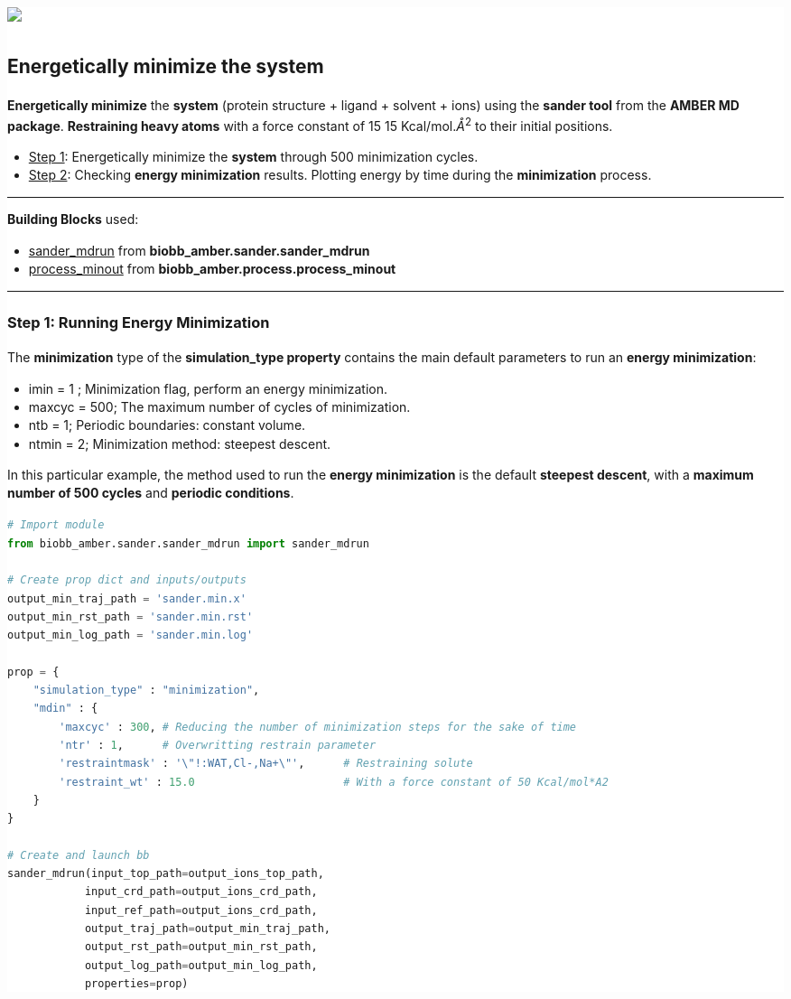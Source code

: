 <img src='_static/md_setup_lig/ngl7.png'></img>

<a id="min"></a>
## Energetically minimize the system

**Energetically minimize** the **system** (protein structure + ligand + solvent + ions) using the **sander tool** from the **AMBER MD package**. **Restraining heavy atoms** with a force constant of 15 15 Kcal/mol.$Å^{2}$ to their initial positions.

- [Step 1](#emStep1): Energetically minimize the **system** through 500 minimization cycles.
- [Step 2](#emStep2): Checking **energy minimization** results. Plotting energy by time during the **minimization** process. 
***
**Building Blocks** used:
 - [sander_mdrun](https://biobb-amber.readthedocs.io/en/latest/sander.html#module-sander.sander_mdrun) from **biobb_amber.sander.sander_mdrun**
 - [process_minout](https://biobb-amber.readthedocs.io/en/latest/process.html#module-process.process_minout) from **biobb_amber.process.process_minout**
***

<a id="emStep1"></a>
### Step 1: Running Energy Minimization
The **minimization** type of the **simulation_type property** contains the main default parameters to run an **energy minimization**:

-  imin  = 1 ;    Minimization flag, perform an energy minimization.
-  maxcyc = 500;  The maximum number of cycles of minimization.
-  ntb = 1;       Periodic boundaries: constant volume.
-  ntmin = 2;     Minimization method: steepest descent.


In this particular example, the method used to run the **energy minimization** is the default **steepest descent**, with a **maximum number of 500 cycles** and **periodic conditions**.


```python
# Import module
from biobb_amber.sander.sander_mdrun import sander_mdrun

# Create prop dict and inputs/outputs
output_min_traj_path = 'sander.min.x'
output_min_rst_path = 'sander.min.rst'
output_min_log_path = 'sander.min.log'

prop = {
    "simulation_type" : "minimization",
    "mdin" : { 
        'maxcyc' : 300, # Reducing the number of minimization steps for the sake of time
        'ntr' : 1,      # Overwritting restrain parameter
        'restraintmask' : '\"!:WAT,Cl-,Na+\"',      # Restraining solute
        'restraint_wt' : 15.0                       # With a force constant of 50 Kcal/mol*A2
    }
}

# Create and launch bb
sander_mdrun(input_top_path=output_ions_top_path,
            input_crd_path=output_ions_crd_path,
            input_ref_path=output_ions_crd_path,
            output_traj_path=output_min_traj_path,
            output_rst_path=output_min_rst_path,
            output_log_path=output_min_log_path,
            properties=prop)
```
